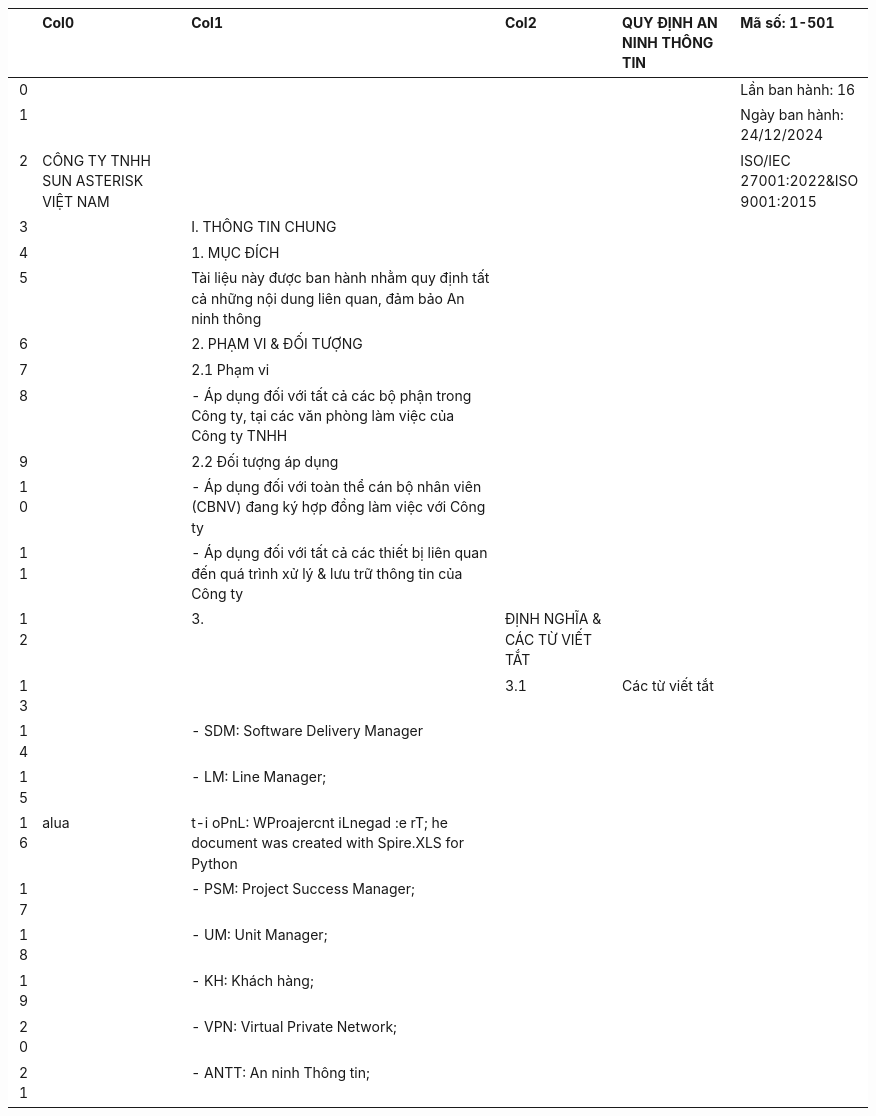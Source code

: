 |    | Col0                               | Col1                                                                                                | Col2                         | QUY ĐỊNH AN NINH THÔNG TIN   | Mã số: 1-501                     |
|---:|:-----------------------------------|:----------------------------------------------------------------------------------------------------|:-----------------------------|:-----------------------------|:---------------------------------|
|  0 |                                    |                                                                                                     |                              |                              | Lần ban hành: 16                 |
|  1 |                                    |                                                                                                     |                              |                              | Ngày ban hành: 24/12/2024        |
|  2 | CÔNG TY TNHH SUN ASTERISK VIỆT NAM |                                                                                                     |                              |                              | ISO/IEC 27001:2022&ISO 9001:2015 |
|  3 |                                    | I. THÔNG TIN CHUNG                                                                                  |                              |                              |                                  |
|  4 |                                    | 1. MỤC ĐÍCH                                                                                         |                              |                              |                                  |
|  5 |                                    | Tài liệu này được ban hành nhằm quy định tất cả những nội dung liên quan, đảm bảo An ninh thông     |                              |                              |                                  |
|  6 |                                    | 2. PHẠM VI & ĐỐI TƯỢNG                                                                              |                              |                              |                                  |
|  7 |                                    | 2.1 Phạm vi                                                                                         |                              |                              |                                  |
|  8 |                                    | - Áp dụng đối với tất cả các bộ phận trong Công ty, tại các văn phòng làm việc của Công ty TNHH     |                              |                              |                                  |
|  9 |                                    | 2.2 Đối tượng áp dụng                                                                               |                              |                              |                                  |
| 10 |                                    | - Áp dụng đối với toàn thể cán bộ nhân viên (CBNV) đang ký hợp đồng làm việc với Công ty            |                              |                              |                                  |
| 11 |                                    | - Áp dụng đối với tất cả các thiết bị liên quan đến quá trình xử lý & lưu trữ thông tin của Công ty |                              |                              |                                  |
| 12 |                                    | 3.                                                                                                  | ĐỊNH NGHĨA & CÁC TỪ VIẾT TẮT |                              |                                  |
| 13 |                                    |                                                                                                     | 3.1                          | Các từ viết tắt              |                                  |
| 14 |                                    | - SDM: Software Delivery Manager                                                                    |                              |                              |                                  |
| 15 |                                    | - LM: Line Manager;                                                                                 |                              |                              |                                  |
| 16 | alua                               | t-i oPnL: WProajercnt iLnegad :e rT; he document was created with Spire.XLS for Python              |                              |                              |                                  |
| 17 |                                    | - PSM: Project Success Manager;                                                                     |                              |                              |                                  |
| 18 |                                    | - UM: Unit Manager;                                                                                 |                              |                              |                                  |
| 19 |                                    | - KH: Khách hàng;                                                                                   |                              |                              |                                  |
| 20 |                                    | - VPN: Virtual Private Network;                                                                     |                              |                              |                                  |
| 21 |                                    | - ANTT: An ninh Thông tin;                                                                          |                              |                              |                                  |